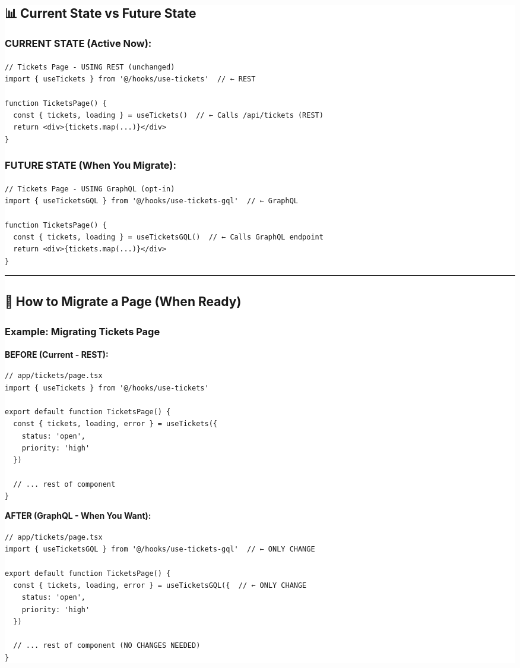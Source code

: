
## 📊 Current State vs Future State

### CURRENT STATE (Active Now):
```tsx
// Tickets Page - USING REST (unchanged)
import { useTickets } from '@/hooks/use-tickets'  // ← REST

function TicketsPage() {
  const { tickets, loading } = useTickets()  // ← Calls /api/tickets (REST)
  return <div>{tickets.map(...)}</div>
}
```

### FUTURE STATE (When You Migrate):
```tsx
// Tickets Page - USING GraphQL (opt-in)
import { useTicketsGQL } from '@/hooks/use-tickets-gql'  // ← GraphQL

function TicketsPage() {
  const { tickets, loading } = useTicketsGQL()  // ← Calls GraphQL endpoint
  return <div>{tickets.map(...)}</div>
}
```

---

## 🎯 How to Migrate a Page (When Ready)

### Example: Migrating Tickets Page

**BEFORE (Current - REST):**
```tsx
// app/tickets/page.tsx
import { useTickets } from '@/hooks/use-tickets'

export default function TicketsPage() {
  const { tickets, loading, error } = useTickets({
    status: 'open',
    priority: 'high'
  })
  
  // ... rest of component
}
```

**AFTER (GraphQL - When You Want):**
```tsx
// app/tickets/page.tsx
import { useTicketsGQL } from '@/hooks/use-tickets-gql'  // ← ONLY CHANGE

export default function TicketsPage() {
  const { tickets, loading, error } = useTicketsGQL({  // ← ONLY CHANGE
    status: 'open',
    priority: 'high'
  })
  
  // ... rest of component (NO CHANGES NEEDED)
}
```
